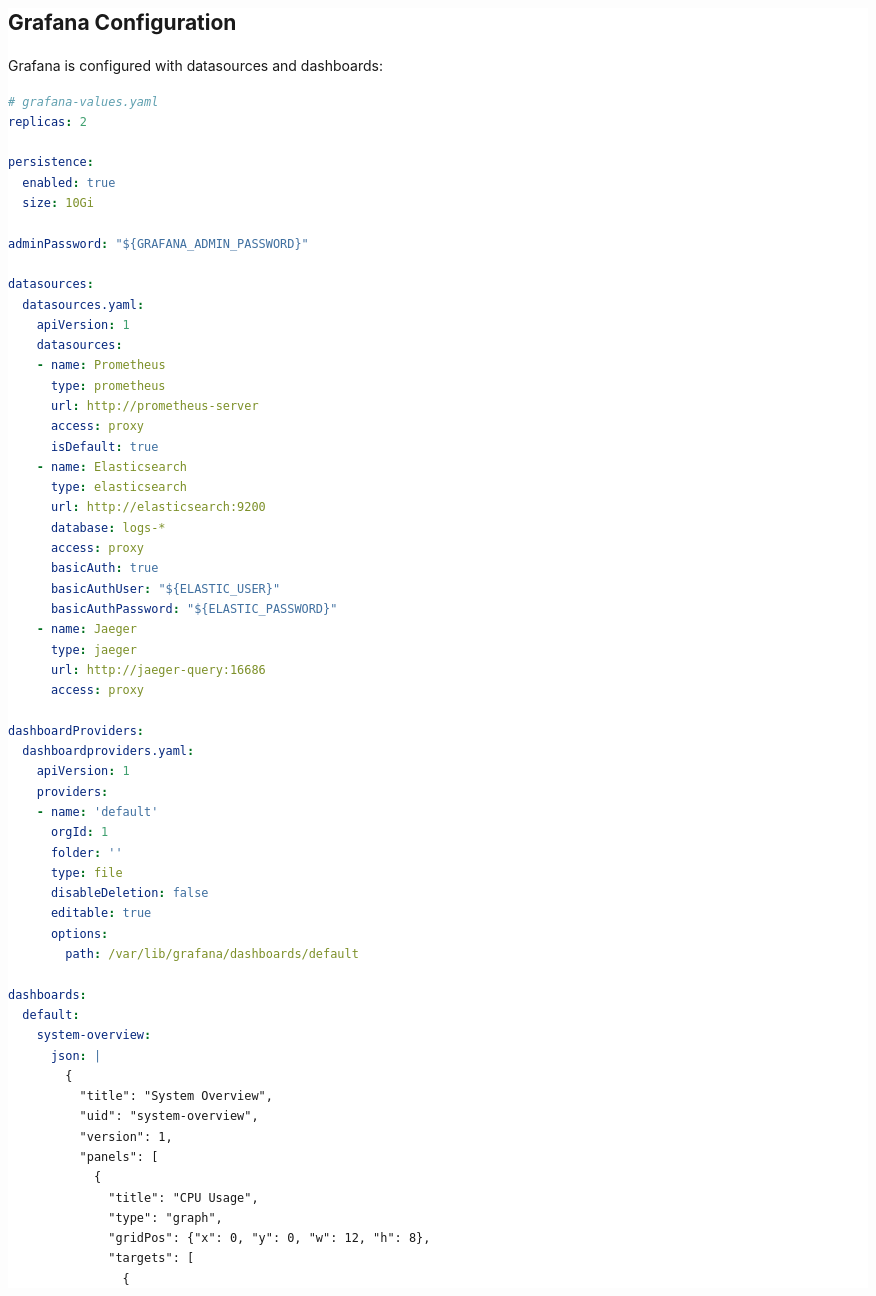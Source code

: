 ## Grafana Configuration

Grafana is configured with datasources and dashboards:

```yaml
# grafana-values.yaml
replicas: 2

persistence:
  enabled: true
  size: 10Gi

adminPassword: "${GRAFANA_ADMIN_PASSWORD}"

datasources:
  datasources.yaml:
    apiVersion: 1
    datasources:
    - name: Prometheus
      type: prometheus
      url: http://prometheus-server
      access: proxy
      isDefault: true
    - name: Elasticsearch
      type: elasticsearch
      url: http://elasticsearch:9200
      database: logs-*
      access: proxy
      basicAuth: true
      basicAuthUser: "${ELASTIC_USER}"
      basicAuthPassword: "${ELASTIC_PASSWORD}"
    - name: Jaeger
      type: jaeger
      url: http://jaeger-query:16686
      access: proxy

dashboardProviders:
  dashboardproviders.yaml:
    apiVersion: 1
    providers:
    - name: 'default'
      orgId: 1
      folder: ''
      type: file
      disableDeletion: false
      editable: true
      options:
        path: /var/lib/grafana/dashboards/default

dashboards:
  default:
    system-overview:
      json: |
        {
          "title": "System Overview",
          "uid": "system-overview",
          "version": 1,
          "panels": [
            {
              "title": "CPU Usage",
              "type": "graph",
              "gridPos": {"x": 0, "y": 0, "w": 12, "h": 8},
              "targets": [
                {
```